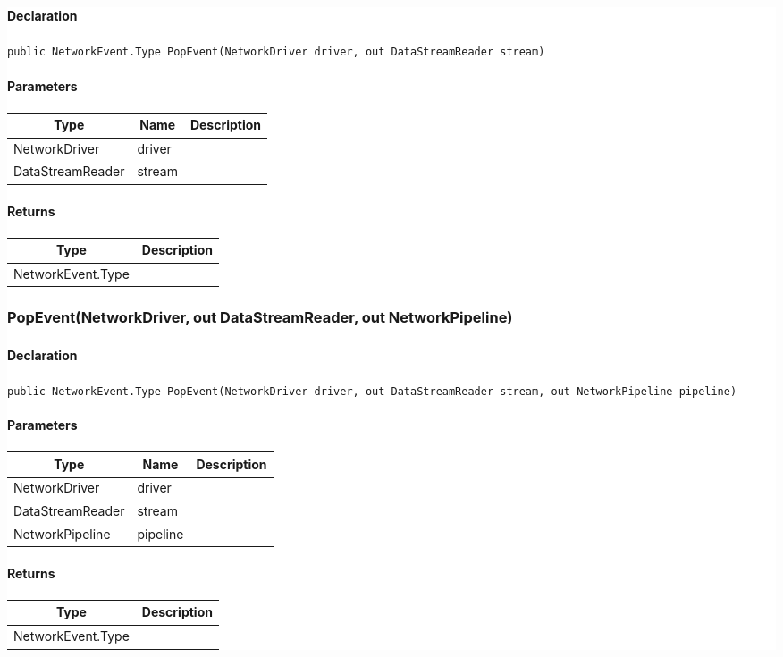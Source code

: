 </div>

#### Declaration

``` lang-csharp
public NetworkEvent.Type PopEvent(NetworkDriver driver, out DataStreamReader stream)
```

#### Parameters

| Type             | Name   | Description |
|------------------|--------|-------------|
| NetworkDriver    | driver |             |
| DataStreamReader | stream |             |

#### Returns

| Type              | Description |
|-------------------|-------------|
| NetworkEvent.Type |             |

### PopEvent(NetworkDriver, out DataStreamReader, out NetworkPipeline)

<div class="markdown level1 summary">

</div>

<div class="markdown level1 conceptual">

</div>

#### Declaration

``` lang-csharp
public NetworkEvent.Type PopEvent(NetworkDriver driver, out DataStreamReader stream, out NetworkPipeline pipeline)
```

#### Parameters

| Type             | Name     | Description |
|------------------|----------|-------------|
| NetworkDriver    | driver   |             |
| DataStreamReader | stream   |             |
| NetworkPipeline  | pipeline |             |

#### Returns

| Type              | Description |
|-------------------|-------------|
| NetworkEvent.Type |             |

